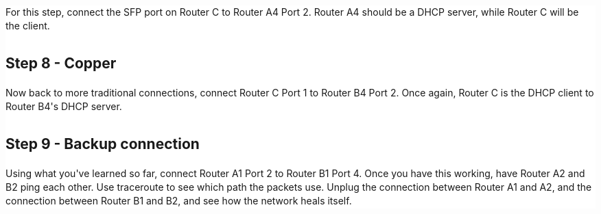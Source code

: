 For this step, connect the SFP port on Router C to Router A4 Port 2. Router A4 should be a DHCP server, while Router C will be the client.

## Step 8 - Copper

Now back to more traditional connections, connect Router C Port 1 to Router B4 Port 2. Once again, Router C is the DHCP client to Router B4's DHCP server.

## Step 9 - Backup connection

Using what you've learned so far, connect Router A1 Port 2 to Router B1 Port 4. Once you have this working, have Router A2 and B2 ping each other. Use traceroute to see which path the packets use. Unplug the connection between Router A1 and A2, and the connection between Router B1 and B2, and see how the network heals itself.

